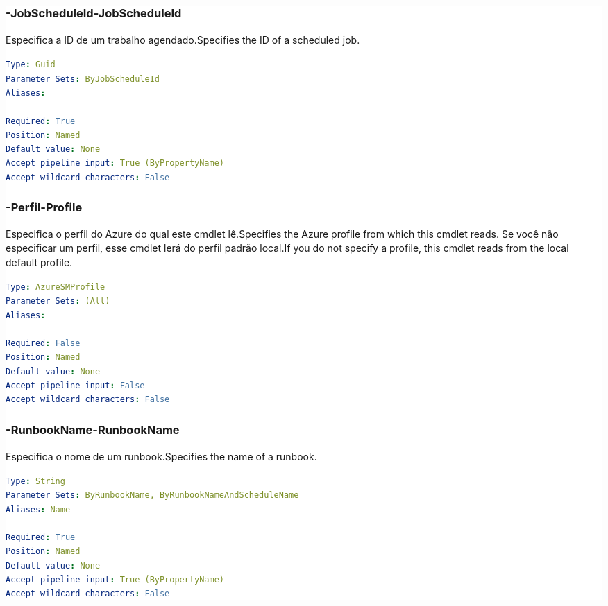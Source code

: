 ### <span data-ttu-id="40dca-126">-JobScheduleId</span><span class="sxs-lookup"><span data-stu-id="40dca-126">-JobScheduleId</span></span>
<span data-ttu-id="40dca-127">Especifica a ID de um trabalho agendado.</span><span class="sxs-lookup"><span data-stu-id="40dca-127">Specifies the ID of a scheduled job.</span></span>

```yaml
Type: Guid
Parameter Sets: ByJobScheduleId
Aliases: 

Required: True
Position: Named
Default value: None
Accept pipeline input: True (ByPropertyName)
Accept wildcard characters: False
```

### <span data-ttu-id="40dca-128">-Perfil</span><span class="sxs-lookup"><span data-stu-id="40dca-128">-Profile</span></span>
<span data-ttu-id="40dca-129">Especifica o perfil do Azure do qual este cmdlet lê.</span><span class="sxs-lookup"><span data-stu-id="40dca-129">Specifies the Azure profile from which this cmdlet reads.</span></span>
<span data-ttu-id="40dca-130">Se você não especificar um perfil, esse cmdlet lerá do perfil padrão local.</span><span class="sxs-lookup"><span data-stu-id="40dca-130">If you do not specify a profile, this cmdlet reads from the local default profile.</span></span>

```yaml
Type: AzureSMProfile
Parameter Sets: (All)
Aliases: 

Required: False
Position: Named
Default value: None
Accept pipeline input: False
Accept wildcard characters: False
```

### <span data-ttu-id="40dca-131">-RunbookName</span><span class="sxs-lookup"><span data-stu-id="40dca-131">-RunbookName</span></span>
<span data-ttu-id="40dca-132">Especifica o nome de um runbook.</span><span class="sxs-lookup"><span data-stu-id="40dca-132">Specifies the name of a runbook.</span></span>

```yaml
Type: String
Parameter Sets: ByRunbookName, ByRunbookNameAndScheduleName
Aliases: Name

Required: True
Position: Named
Default value: None
Accept pipeline input: True (ByPropertyName)
Accept wildcard characters: False
```
